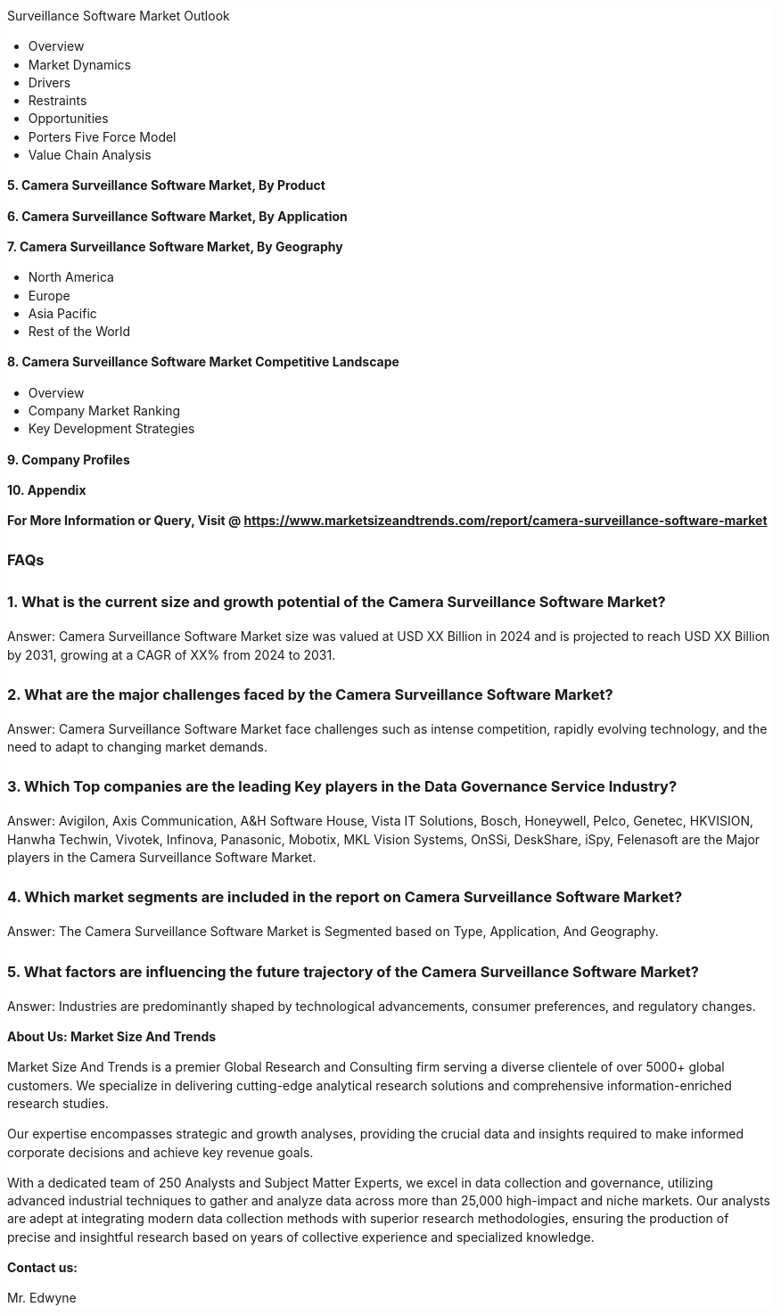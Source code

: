 Surveillance Software Market Outlook</span></strong></p></div><div class="" data-test-id=""><ul><li><span class="">Overview</span></li><li><span class="">Market Dynamics</span></li><li><span class="">Drivers</span></li><li><span class="">Restraints</span></li><li><span class="">Opportunities</span></li><li><span class="">Porters Five Force Model</span></li><li><span class="">Value Chain Analysis</span></li></ul></div><div class="" data-test-id=""><p><strong><span class="">5. Camera Surveillance Software Market, By Product</span></strong></p></div><div class="" data-test-id=""><p><strong><span class="">6. Camera Surveillance Software Market, By Application</span></strong></p></div><div class="" data-test-id=""><p><strong><span class="">7. Camera Surveillance Software Market, By Geography</span></strong></p></div><div class="" data-test-id=""><ul><li><span class="">North America</span></li><li><span class="">Europe</span></li><li><span class="">Asia Pacific</span></li><li><span class="">Rest of the World</span></li></ul></div><div class="" data-test-id=""><p><strong><span class="">8. Camera Surveillance Software Market Competitive Landscape</span></strong></p></div><div class="" data-test-id=""><ul><li><span class="">Overview</span></li><li><span class="">Company Market Ranking</span></li><li><span class="">Key Development Strategies</span></li></ul></div><div class="" data-test-id=""><p><strong><span class="">9. Company Profiles</span></strong></p></div><div class="" data-test-id=""><p><strong><span class="">10. Appendix</span></strong></p></div><div class="" data-test-id=""><p><strong><span class="">For More Information or Query, Visit @ <a href="https://www.marketsizeandtrends.com/report/camera-surveillance-software-market" target="_blank">https://www.marketsizeandtrends.com/report/camera-surveillance-software-market</a></span></strong></p></div><div class="" data-test-id=""><div class="article-main__content" data-test-id="publishing-text-block"><h3><strong><span class="">FAQs</span></strong></h3></div><div class="article-main__content" data-test-id="publishing-text-block"><h3><span class="">1. What is the current size and growth potential of the Camera Surveillance Software Market?</span></h3></div><div class="article-main__content" data-test-id="publishing-text-block"><p><span class="font-[700]">Answer</span><span class="">: Camera Surveillance Software Market size was valued at USD XX Billion in 2024 and is projected to reach USD XX Billion by 2031, growing at a CAGR of XX% from 2024 to 2031.</span></p></div><div class="article-main__content" data-test-id="publishing-text-block"><h3><span class="">2. What are the major challenges faced by the Camera Surveillance Software Market?</span></h3></div><div class="article-main__content" data-test-id="publishing-text-block"><p><span class="font-[700]">Answer</span><span class="">: Camera Surveillance Software Market face challenges such as intense competition, rapidly evolving technology, and the need to adapt to changing market demands.</span></p></div><div class="article-main__content" data-test-id="publishing-text-block"><h3><span class="">3. Which Top companies are the leading Key players in the Data Governance Service Industry?</span></h3></div><div class="article-main__content" data-test-id="publishing-text-block"><p><span class="font-[700]">Answer</span><span class="">: Avigilon, Axis Communication, A&H Software House, Vista IT Solutions, Bosch, Honeywell, Pelco, Genetec, HKVISION, Hanwha Techwin, Vivotek, Infinova, Panasonic, Mobotix, MKL Vision Systems, OnSSi, DeskShare, iSpy, Felenasoft are the Major players in the Camera Surveillance Software Market.</span></p></div><div class="article-main__content" data-test-id="publishing-text-block"><h3><span class="">4. Which market segments are included in the report on Camera Surveillance Software Market?</span></h3></div><div class="article-main__content" data-test-id="publishing-text-block"><p><span class="font-[700]">Answer</span><span class="">: The Camera Surveillance Software Market is Segmented based on Type, Application, And Geography.</span></p></div><div class="article-main__content" data-test-id="publishing-text-block"><h3><span class="">5. What factors are influencing the future trajectory of the Camera Surveillance Software Market?</span></h3></div><div class="article-main__content" data-test-id="publishing-text-block"><p><span class="font-[700]">Answer:</span><span class="">&nbsp;Industries are predominantly shaped by technological advancements, consumer preferences, and regulatory changes.</span></p></div><p><strong><span class="">About Us: Market Size And Trends</span></strong></p></div><div class="" data-test-id=""><p><span class="">Market Size And Trends is a premier Global Research and Consulting firm serving a diverse clientele of over 5000+ global customers. We specialize in delivering cutting-edge analytical research solutions and comprehensive information-enriched research studies.</span></p></div><div class="" data-test-id=""><p><span class="">Our expertise encompasses strategic and growth analyses, providing the crucial data and insights required to make informed corporate decisions and achieve key revenue goals.</span></p></div><div class="" data-test-id=""><p><span class="">With a dedicated team of 250 Analysts and Subject Matter Experts, we excel in data collection and governance, utilizing advanced industrial techniques to gather and analyze data across more than 25,000 high-impact and niche markets. Our analysts are adept at integrating modern data collection methods with superior research methodologies, ensuring the production of precise and insightful research based on years of collective experience and specialized knowledge.</span></p></div><div class="" data-test-id=""><p><strong><span class="">Contact us:</span></strong></p></div><div class="" data-test-id=""><p><span class="">Mr. Edwyne